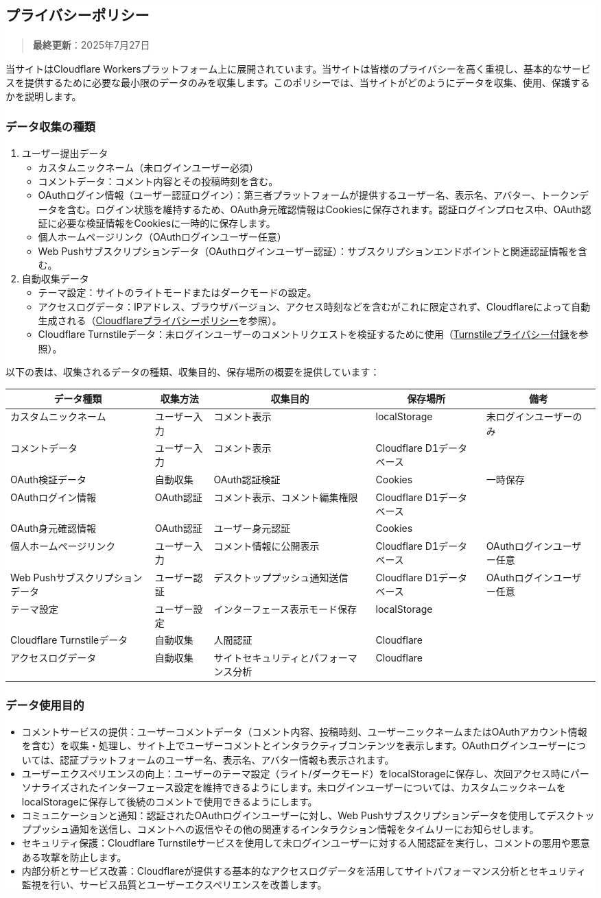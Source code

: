 ## プライバシーポリシー

> **最終更新**：2025年7月27日

当サイトはCloudflare Workersプラットフォーム上に展開されています。当サイトは皆様のプライバシーを高く重視し、基本的なサービスを提供するために必要な最小限のデータのみを収集します。このポリシーでは、当サイトがどのようにデータを収集、使用、保護するかを説明します。

### データ収集の種類

1. ユーザー提出データ
    - カスタムニックネーム（未ログインユーザー必須）
    - コメントデータ：コメント内容とその投稿時刻を含む。
    - OAuthログイン情報（ユーザー認証ログイン）：第三者プラットフォームが提供するユーザー名、表示名、アバター、トークンデータを含む。ログイン状態を維持するため、OAuth身元確認情報はCookiesに保存されます。認証ログインプロセス中、OAuth認証に必要な検証情報をCookiesに一時的に保存します。
    - 個人ホームページリンク（OAuthログインユーザー任意）
    - Web Pushサブスクリプションデータ（OAuthログインユーザー認証）：サブスクリプションエンドポイントと関連認証情報を含む。
2. 自動収集データ
    - テーマ設定：サイトのライトモードまたはダークモードの設定。
    - アクセスログデータ：IPアドレス、ブラウザバージョン、アクセス時刻などを含むがこれに限定されず、Cloudflareによって自動生成される（[Cloudflareプライバシーポリシー](https://www.cloudflare.com/privacypolicy/)を参照）。
    - Cloudflare Turnstileデータ：未ログインユーザーのコメントリクエストを検証するために使用（[Turnstileプライバシー付録](https://www.cloudflare.com/turnstile-privacy-policy/)を参照）。

以下の表は、収集されるデータの種類、収集目的、保存場所の概要を提供しています：

| データ種類 | 収集方法 | 収集目的 | 保存場所 | 備考 |
| - | - | - | - | - |
| カスタムニックネーム | ユーザー入力 | コメント表示 | localStorage | 未ログインユーザーのみ |
| コメントデータ | ユーザー入力 | コメント表示 | Cloudflare D1データベース | |
| OAuth検証データ | 自動収集 | OAuth認証検証 | Cookies | 一時保存 |
| OAuthログイン情報 | OAuth認証 | コメント表示、コメント編集権限 | Cloudflare D1データベース | |
| OAuth身元確認情報 | OAuth認証 | ユーザー身元認証 | Cookies | |
| 個人ホームページリンク | ユーザー入力 | コメント情報に公開表示 | Cloudflare D1データベース | OAuthログインユーザー任意 |
| Web Pushサブスクリプションデータ | ユーザー認証 | デスクトッププッシュ通知送信 | Cloudflare D1データベース | OAuthログインユーザー任意 |
| テーマ設定 | ユーザー設定 | インターフェース表示モード保存 | localStorage | |
| Cloudflare Turnstileデータ | 自動収集 | 人間認証 | Cloudflare | |
| アクセスログデータ | 自動収集 | サイトセキュリティとパフォーマンス分析 | Cloudflare | |

### データ使用目的

- コメントサービスの提供：ユーザーコメントデータ（コメント内容、投稿時刻、ユーザーニックネームまたはOAuthアカウント情報を含む）を収集・処理し、サイト上でユーザーコメントとインタラクティブコンテンツを表示します。OAuthログインユーザーについては、認証プラットフォームのユーザー名、表示名、アバター情報も表示されます。
- ユーザーエクスペリエンスの向上：ユーザーのテーマ設定（ライト/ダークモード）をlocalStorageに保存し、次回アクセス時にパーソナライズされたインターフェース設定を維持できるようにします。未ログインユーザーについては、カスタムニックネームをlocalStorageに保存して後続のコメントで使用できるようにします。
- コミュニケーションと通知：認証されたOAuthログインユーザーに対し、Web Pushサブスクリプションデータを使用してデスクトッププッシュ通知を送信し、コメントへの返信やその他の関連するインタラクション情報をタイムリーにお知らせします。
- セキュリティ保護：Cloudflare Turnstileサービスを使用して未ログインユーザーに対する人間認証を実行し、コメントの悪用や悪意ある攻撃を防止します。
- 内部分析とサービス改善：Cloudflareが提供する基本的なアクセスログデータを活用してサイトパフォーマンス分析とセキュリティ監視を行い、サービス品質とユーザーエクスペリエンスを改善します。
